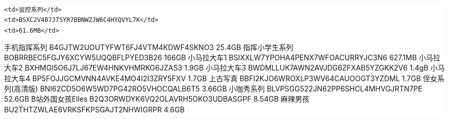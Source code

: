    <td>监控系列</td>
    <td>BSXC2V4B7J7SYR7BBNWZJW6C4HYQVYL7K</td>
    <td>61.6MB</td>
  </tr>
  <tr>
    <td>手机指挥系列</td>
    <td>B4GJTW2UOUTYFWT6FJ4VTM4KDWF4SKNO3</td>
    <td>25.4GB</td>
  </tr>
  <tr>
    <td>指挥小学生系列</td>
    <td>BOBRRBEC5FGJY6XCYW5UQQBFLPYED3B26</td>
    <td>166GB</td>
  </tr>


  <tr>
    <td>小马拉大车1</td>
    <td>BSIXXLW7YPOHA4PENX7WFOACURRYJC3N6</td>
    <td>627.1MB</td>
  </tr>
  <tr>
    <td>小马拉大车2</td>
    <td>BXHMGI5O6J7LJ67EW4HNKVHMRKG6JZAS3</td>
    <td>1.9GB</td>
  </tr>
  <tr>
    <td>小马拉大车3</td>
    <td>BWDMLLUK7AWN2AVJDG6ZFXAB5YZGKK2V6</td>
    <td>1.4gB</td>
  </tr>
  <tr>
    <td>小马拉大车4</td>
    <td>BP5FOJJGCMVNN4AVKE4MO4I2I3ZRY5FXV</td>
    <td>1.7GB</td>
  </tr>
  <tr>
    <td>上古写真</td>
    <td>BBFI2KJO6WROXLP3WV64CAUOOGT3YZDML</td>
    <td>1.7GB</td>
  </tr>
  <tr>
    <td>侄女系列(高清版)</td>
    <td>BNI62CD5O6W5WD7PG42RO5VHOCQALB6T5</td>
    <td>3.66GB</td>
  </tr>
  <tr>
    <td>小咖秀系列</td>
    <td>BLVPSGG522JN62PP6SHCL4MHVGJRTN7PE</td>
    <td>52.6GB</td>
  </tr>
  <tr>
    <td>B站外国女孩Elles</td>
    <td>B2Q3ORWDYK6VQ2OLAVRH5OKO3UDBASGPF</td>
    <td>8.54GB</td>
  </tr>
  <tr>
    <td>麻辣男孩</td>
    <td>BU2THTZWLAE6VRKSFKPSGAJT2NHWIGRPR</td>
    <td>4.6GB</td>
  </tr>
  <tr>
